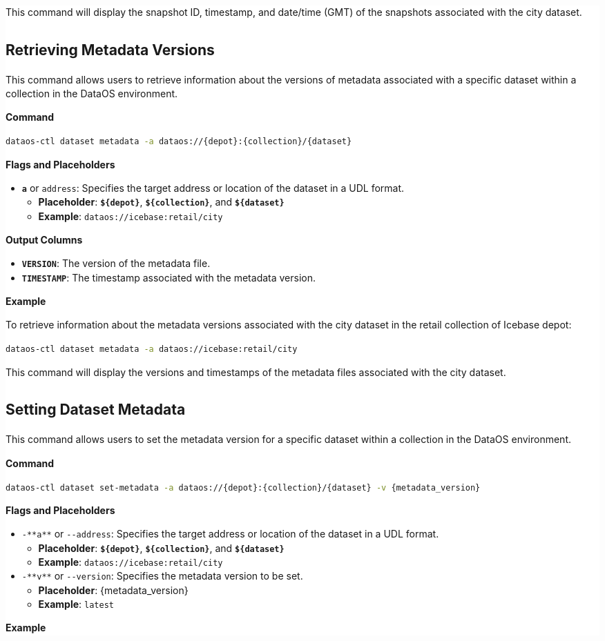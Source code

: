 This command will display the snapshot ID, timestamp, and date/time (GMT) of the snapshots associated with the city dataset.

## Retrieving Metadata Versions

This command allows users to retrieve information about the versions of metadata associated with a specific dataset within a collection in the DataOS environment.

**Command**

```bash
dataos-ctl dataset metadata -a dataos://{depot}:{collection}/{dataset}
```

**Flags and Placeholders**

- **`a`** or `address`: Specifies the target address or location of the dataset in a UDL format.
    - **Placeholder**: **`${depot}`**, **`${collection}`**, and **`${dataset}`**
    - **Example**: `dataos://icebase:retail/city`

**Output Columns**

- **`VERSION`**: The version of the metadata file.
- **`TIMESTAMP`**: The timestamp associated with the metadata version.

**Example**

To retrieve information about the metadata versions associated with the city dataset in the retail collection of Icebase depot:

```bash
dataos-ctl dataset metadata -a dataos://icebase:retail/city
```

This command will display the versions and timestamps of the metadata files associated with the city dataset.

## Setting Dataset Metadata

This command allows users to set the metadata version for a specific dataset within a collection in the DataOS environment.

**Command**

```bash
dataos-ctl dataset set-metadata -a dataos://{depot}:{collection}/{dataset} -v {metadata_version}
```

**Flags and Placeholders**

- `-**a**` or `--address`: Specifies the target address or location of the dataset in a UDL format.
    - **Placeholder**: **`${depot}`**, **`${collection}`**, and **`${dataset}`**
    - **Example**: `dataos://icebase:retail/city`
- `-**v**` or `--version`: Specifies the metadata version to be set.
    - **Placeholder**: {metadata_version}
    - **Example**: `latest`

**Example**
